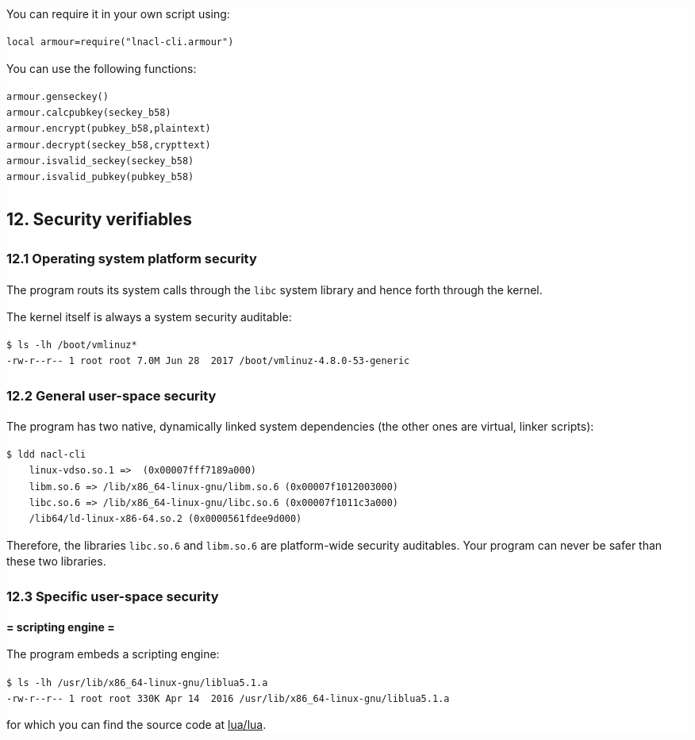 You can require it in your own script using:

```
local armour=require("lnacl-cli.armour")
```

You can use the following functions:
```
armour.genseckey()
armour.calcpubkey(seckey_b58)
armour.encrypt(pubkey_b58,plaintext)
armour.decrypt(seckey_b58,crypttext)
armour.isvalid_seckey(seckey_b58)
armour.isvalid_pubkey(pubkey_b58)
```

## 12. Security verifiables

### 12.1 Operating system platform security

The program routs its system calls through the `libc` system library and hence forth through the kernel.

The kernel itself is always a system security auditable:

```
$ ls -lh /boot/vmlinuz*
-rw-r--r-- 1 root root 7.0M Jun 28  2017 /boot/vmlinuz-4.8.0-53-generic
```

### 12.2 General user-space security

The program has two native, dynamically linked system dependencies (the other ones are virtual, linker scripts):

```
$ ldd nacl-cli
	linux-vdso.so.1 =>  (0x00007fff7189a000)
	libm.so.6 => /lib/x86_64-linux-gnu/libm.so.6 (0x00007f1012003000)
	libc.so.6 => /lib/x86_64-linux-gnu/libc.so.6 (0x00007f1011c3a000)
	/lib64/ld-linux-x86-64.so.2 (0x0000561fdee9d000)

```
Therefore, the libraries `libc.so.6` and `libm.so.6` are platform-wide security auditables. Your program can never be safer than these two libraries.

### 12.3 Specific user-space security

**= scripting engine =**

The program embeds a scripting engine:

```
$ ls -lh /usr/lib/x86_64-linux-gnu/liblua5.1.a
-rw-r--r-- 1 root root 330K Apr 14  2016 /usr/lib/x86_64-linux-gnu/liblua5.1.a
```
for which you can find the source code at [lua/lua](https://github.com/lua/lua).
